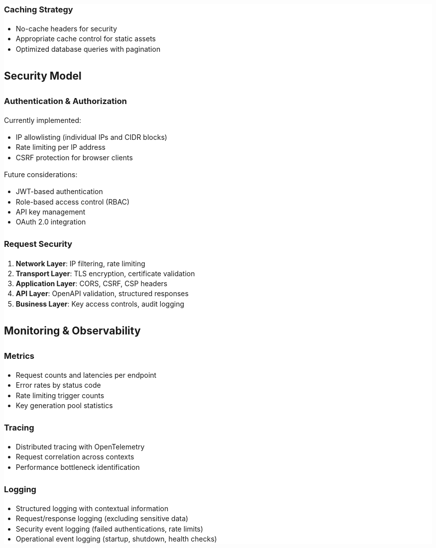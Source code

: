 ### Caching Strategy

- No-cache headers for security
- Appropriate cache control for static assets
- Optimized database queries with pagination

## Security Model

### Authentication & Authorization

Currently implemented:
- IP allowlisting (individual IPs and CIDR blocks)
- Rate limiting per IP address
- CSRF protection for browser clients

Future considerations:
- JWT-based authentication
- Role-based access control (RBAC)
- API key management
- OAuth 2.0 integration

### Request Security

1. **Network Layer**: IP filtering, rate limiting
2. **Transport Layer**: TLS encryption, certificate validation
3. **Application Layer**: CORS, CSRF, CSP headers
4. **API Layer**: OpenAPI validation, structured responses
5. **Business Layer**: Key access controls, audit logging

## Monitoring & Observability

### Metrics

- Request counts and latencies per endpoint
- Error rates by status code
- Rate limiting trigger counts
- Key generation pool statistics

### Tracing

- Distributed tracing with OpenTelemetry
- Request correlation across contexts
- Performance bottleneck identification

### Logging

- Structured logging with contextual information
- Request/response logging (excluding sensitive data)
- Security event logging (failed authentications, rate limits)
- Operational event logging (startup, shutdown, health checks)
